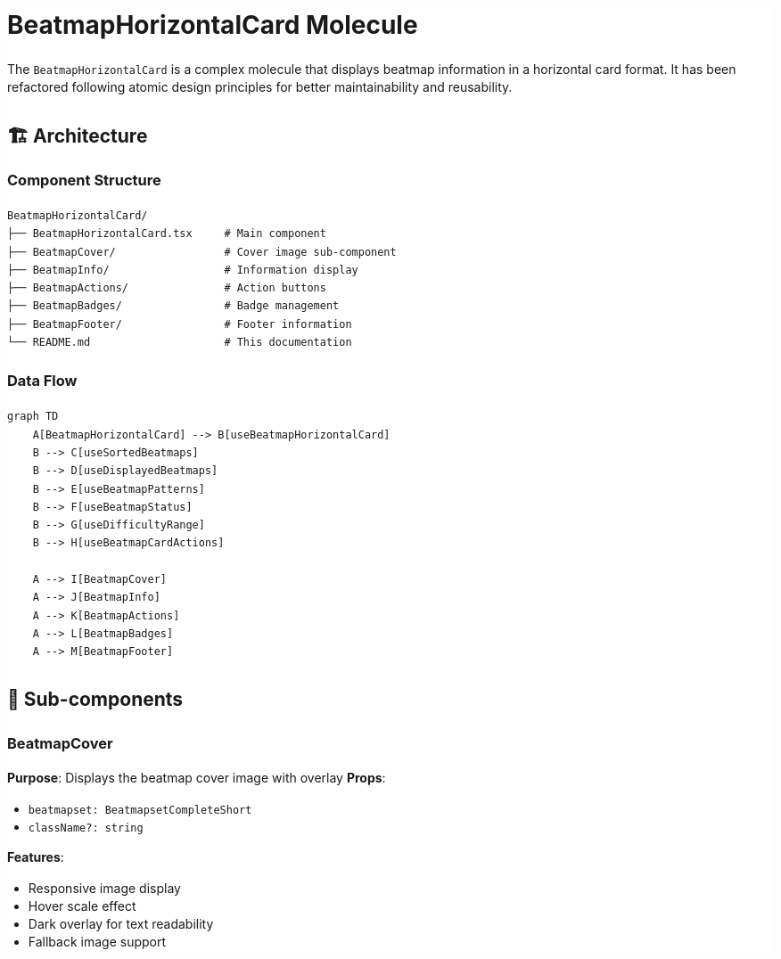 # BeatmapHorizontalCard Molecule

The `BeatmapHorizontalCard` is a complex molecule that displays beatmap information in a horizontal card format. It has been refactored following atomic design principles for better maintainability and reusability.

## 🏗️ Architecture

### Component Structure
```
BeatmapHorizontalCard/
├── BeatmapHorizontalCard.tsx     # Main component
├── BeatmapCover/                 # Cover image sub-component
├── BeatmapInfo/                  # Information display
├── BeatmapActions/               # Action buttons
├── BeatmapBadges/                # Badge management
├── BeatmapFooter/                # Footer information
└── README.md                     # This documentation
```

### Data Flow
```mermaid
graph TD
    A[BeatmapHorizontalCard] --> B[useBeatmapHorizontalCard]
    B --> C[useSortedBeatmaps]
    B --> D[useDisplayedBeatmaps]
    B --> E[useBeatmapPatterns]
    B --> F[useBeatmapStatus]
    B --> G[useDifficultyRange]
    B --> H[useBeatmapCardActions]
    
    A --> I[BeatmapCover]
    A --> J[BeatmapInfo]
    A --> K[BeatmapActions]
    A --> L[BeatmapBadges]
    A --> M[BeatmapFooter]
```

## 🧩 Sub-components

### BeatmapCover
**Purpose**: Displays the beatmap cover image with overlay
**Props**:
- `beatmapset: BeatmapsetCompleteShort`
- `className?: string`

**Features**:
- Responsive image display
- Hover scale effect
- Dark overlay for text readability
- Fallback image support
